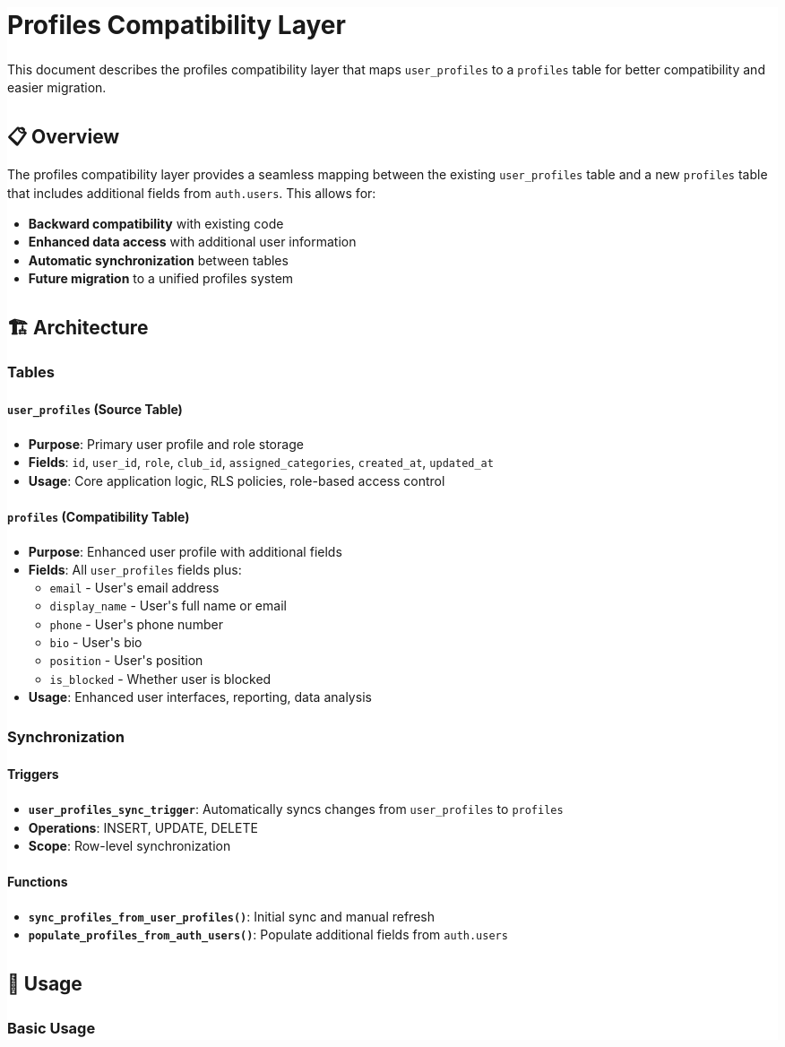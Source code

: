 # Profiles Compatibility Layer

This document describes the profiles compatibility layer that maps `user_profiles` to a `profiles` table for better compatibility and easier migration.

## 📋 Overview

The profiles compatibility layer provides a seamless mapping between the existing `user_profiles` table and a new `profiles` table that includes additional fields from `auth.users`. This allows for:

- **Backward compatibility** with existing code
- **Enhanced data access** with additional user information
- **Automatic synchronization** between tables
- **Future migration** to a unified profiles system

## 🏗️ Architecture

### Tables

#### `user_profiles` (Source Table)
- **Purpose**: Primary user profile and role storage
- **Fields**: `id`, `user_id`, `role`, `club_id`, `assigned_categories`, `created_at`, `updated_at`
- **Usage**: Core application logic, RLS policies, role-based access control

#### `profiles` (Compatibility Table)
- **Purpose**: Enhanced user profile with additional fields
- **Fields**: All `user_profiles` fields plus:
  - `email` - User's email address
  - `display_name` - User's full name or email
  - `phone` - User's phone number
  - `bio` - User's bio
  - `position` - User's position
  - `is_blocked` - Whether user is blocked
- **Usage**: Enhanced user interfaces, reporting, data analysis

### Synchronization

#### Triggers
- **`user_profiles_sync_trigger`**: Automatically syncs changes from `user_profiles` to `profiles`
- **Operations**: INSERT, UPDATE, DELETE
- **Scope**: Row-level synchronization

#### Functions
- **`sync_profiles_from_user_profiles()`**: Initial sync and manual refresh
- **`populate_profiles_from_auth_users()`**: Populate additional fields from `auth.users`

## 🔧 Usage

### Basic Usage
